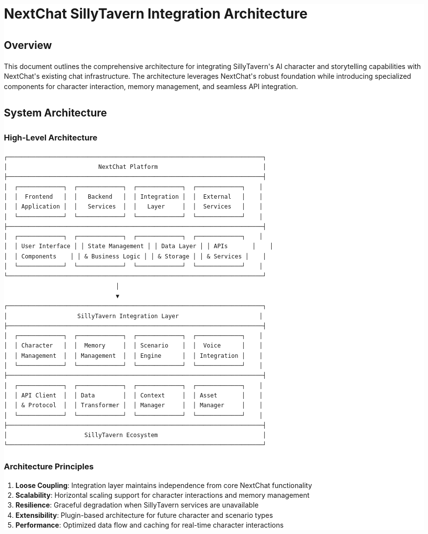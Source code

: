 # NextChat SillyTavern Integration Architecture

## Overview

This document outlines the comprehensive architecture for integrating SillyTavern's AI character and storytelling capabilities with NextChat's existing chat infrastructure. The architecture leverages NextChat's robust foundation while introducing specialized components for character interaction, memory management, and seamless API integration.

## System Architecture

### High-Level Architecture

```
┌─────────────────────────────────────────────────────────────────────────┐
│                          NextChat Platform                              │
├─────────────────────────────────────────────────────────────────────────┤
│  ┌─────────────┐  ┌─────────────┐  ┌─────────────┐  ┌─────────────┐    │
│  │  Frontend   │  │   Backend   │  │ Integration │  │  External   │    │
│  │ Application │  │   Services  │  │   Layer     │  │  Services   │    │
│  └─────────────┘  └─────────────┘  └─────────────┘  └─────────────┘    │
├─────────────────────────────────────────────────────────────────────────┤
│  ┌─────────────┐  ┌─────────────┐  ┌─────────────┐  ┌─────────────┐    │
│  │ User Interface │ │ State Management │ │ Data Layer │ │ APIs       │    │
│  │ Components    │ │ & Business Logic │ │ & Storage │ │ & Services │    │
│  └─────────────┘  └─────────────┘  └─────────────┘  └─────────────┘    │
└─────────────────────────────────────────────────────────────────────────┘
                                │
                                ▼
┌─────────────────────────────────────────────────────────────────────────┐
│                    SillyTavern Integration Layer                       │
├─────────────────────────────────────────────────────────────────────────┤
│  ┌─────────────┐  ┌─────────────┐  ┌─────────────┐  ┌─────────────┐    │
│  │ Character   │  │  Memory     │  │ Scenario    │  │  Voice      │    │
│  │ Management  │  │ Management  │  │ Engine      │  │ Integration │    │
│  └─────────────┘  └─────────────┘  └─────────────┘  └─────────────┘    │
├─────────────────────────────────────────────────────────────────────────┤
│  ┌─────────────┐  ┌─────────────┐  ┌─────────────┐  ┌─────────────┐    │
│  │ API Client  │  │ Data        │  │ Context     │  │ Asset       │    │
│  │ & Protocol  │  │ Transformer │  │ Manager     │  │ Manager     │    │
│  └─────────────┘  └─────────────┘  └─────────────┘  └─────────────┘    │
├─────────────────────────────────────────────────────────────────────────┤
│                      SillyTavern Ecosystem                              │
└─────────────────────────────────────────────────────────────────────────┘
```

### Architecture Principles

1. **Loose Coupling**: Integration layer maintains independence from core NextChat functionality
2. **Scalability**: Horizontal scaling support for character interactions and memory management
3. **Resilience**: Graceful degradation when SillyTavern services are unavailable
4. **Extensibility**: Plugin-based architecture for future character and scenario types
5. **Performance**: Optimized data flow and caching for real-time character interactions
